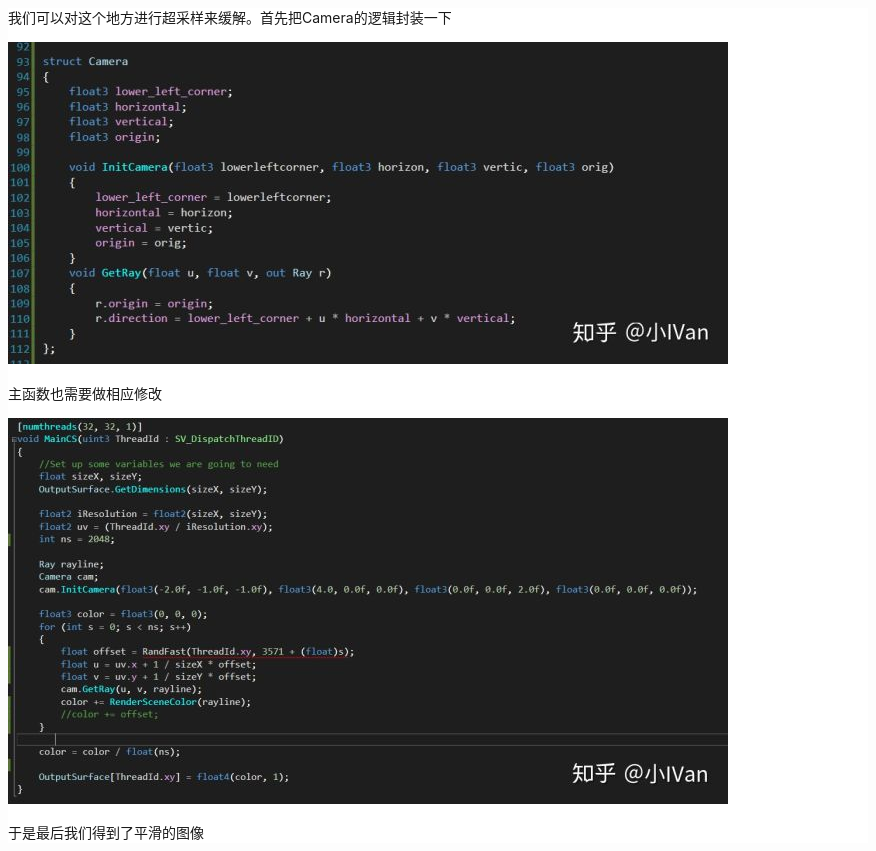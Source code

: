 我们可以对这个地方进行超采样来缓解。首先把Camera的逻辑封装一下



![img](Raytracing2.assets/v2-3025c260edcf5cc9f4c0cb21be9bb7da_hd.jpg)

主函数也需要做相应修改



![img](Raytracing2.assets/v2-86900c4d0aa499693126993500a47c0c_hd.jpg)

于是最后我们得到了平滑的图像


